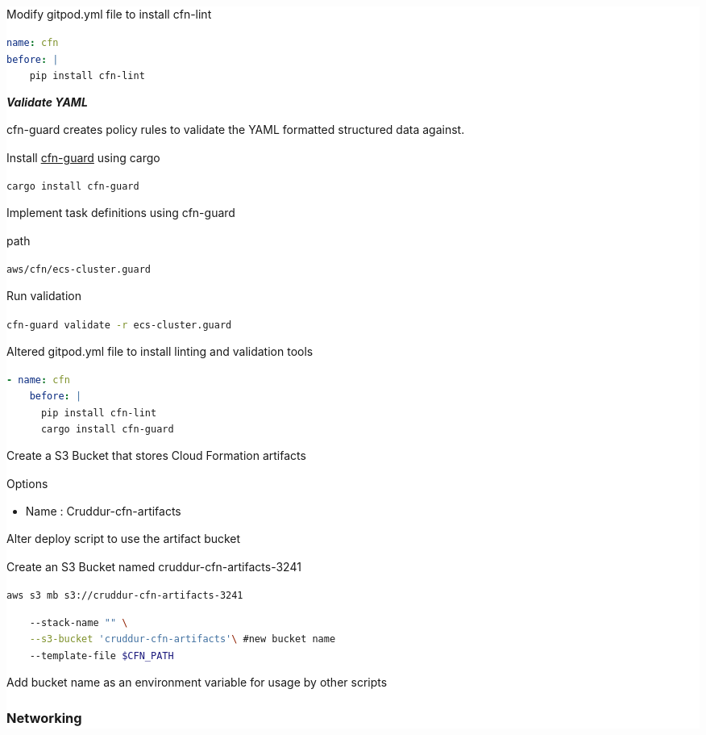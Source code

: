 Modify gitpod.yml file to install cfn-lint
```yml
name: cfn
before: |
    pip install cfn-lint
```

*__Validate YAML__*

cfn-guard creates policy rules to validate the YAML formatted structured data against.  

Install [cfn-guard](https://github.com/aws-cloudformation/cloudformation-guard#cargo-based-installation) using cargo
```sh
cargo install cfn-guard
```

Implement task definitions using  cfn-guard 

path
```sh
aws/cfn/ecs-cluster.guard
```

Run validation
```sh
cfn-guard validate -r ecs-cluster.guard
```

Altered gitpod.yml file to install linting and validation tools
```yml
- name: cfn
    before: |
      pip install cfn-lint
      cargo install cfn-guard
```

Create a S3 Bucket that stores Cloud Formation artifacts

Options
- Name : Cruddur-cfn-artifacts

Alter deploy script to use the artifact bucket

Create an S3 Bucket named cruddur-cfn-artifacts-3241

```sh
aws s3 mb s3://cruddur-cfn-artifacts-3241
```

```sh
    --stack-name "" \
    --s3-bucket 'cruddur-cfn-artifacts'\ #new bucket name
    --template-file $CFN_PATH
```

Add bucket name as an environment variable for usage by other scripts



### Networking
